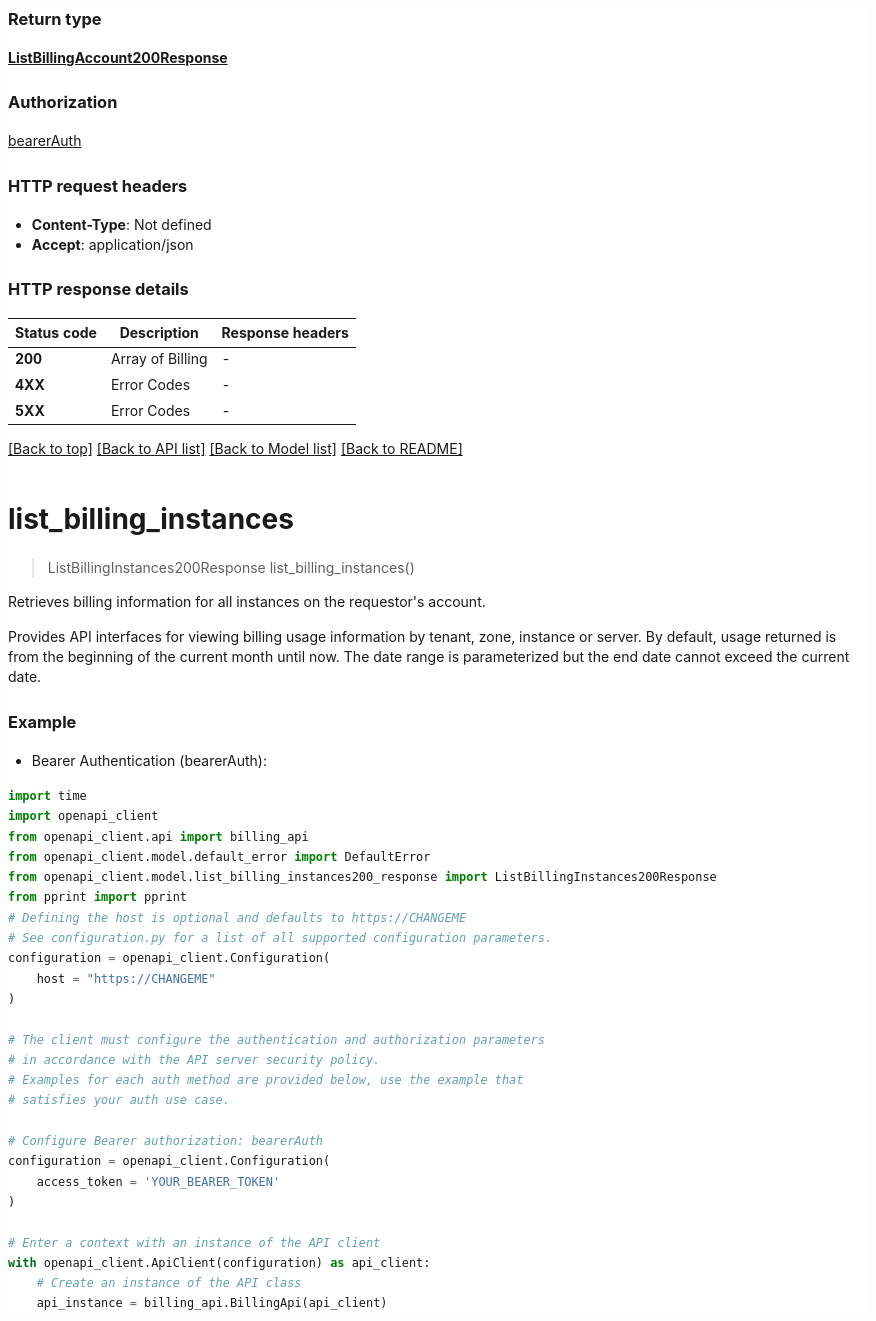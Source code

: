 ### Return type

[**ListBillingAccount200Response**](ListBillingAccount200Response.md)

### Authorization

[bearerAuth](../README.md#bearerAuth)

### HTTP request headers

 - **Content-Type**: Not defined
 - **Accept**: application/json


### HTTP response details

| Status code | Description | Response headers |
|-------------|-------------|------------------|
**200** | Array of Billing |  -  |
**4XX** | Error Codes |  -  |
**5XX** | Error Codes |  -  |

[[Back to top]](#) [[Back to API list]](../README.md#documentation-for-api-endpoints) [[Back to Model list]](../README.md#documentation-for-models) [[Back to README]](../README.md)

# **list_billing_instances**
> ListBillingInstances200Response list_billing_instances()

Retrieves billing information for all instances on the requestor's account.

Provides API interfaces for viewing billing usage information by tenant, zone, instance or server. By default, usage returned is from the beginning of the current month until now. The date range is parameterized but the end date cannot exceed the current date. 

### Example

* Bearer Authentication (bearerAuth):

```python
import time
import openapi_client
from openapi_client.api import billing_api
from openapi_client.model.default_error import DefaultError
from openapi_client.model.list_billing_instances200_response import ListBillingInstances200Response
from pprint import pprint
# Defining the host is optional and defaults to https://CHANGEME
# See configuration.py for a list of all supported configuration parameters.
configuration = openapi_client.Configuration(
    host = "https://CHANGEME"
)

# The client must configure the authentication and authorization parameters
# in accordance with the API server security policy.
# Examples for each auth method are provided below, use the example that
# satisfies your auth use case.

# Configure Bearer authorization: bearerAuth
configuration = openapi_client.Configuration(
    access_token = 'YOUR_BEARER_TOKEN'
)

# Enter a context with an instance of the API client
with openapi_client.ApiClient(configuration) as api_client:
    # Create an instance of the API class
    api_instance = billing_api.BillingApi(api_client)
```